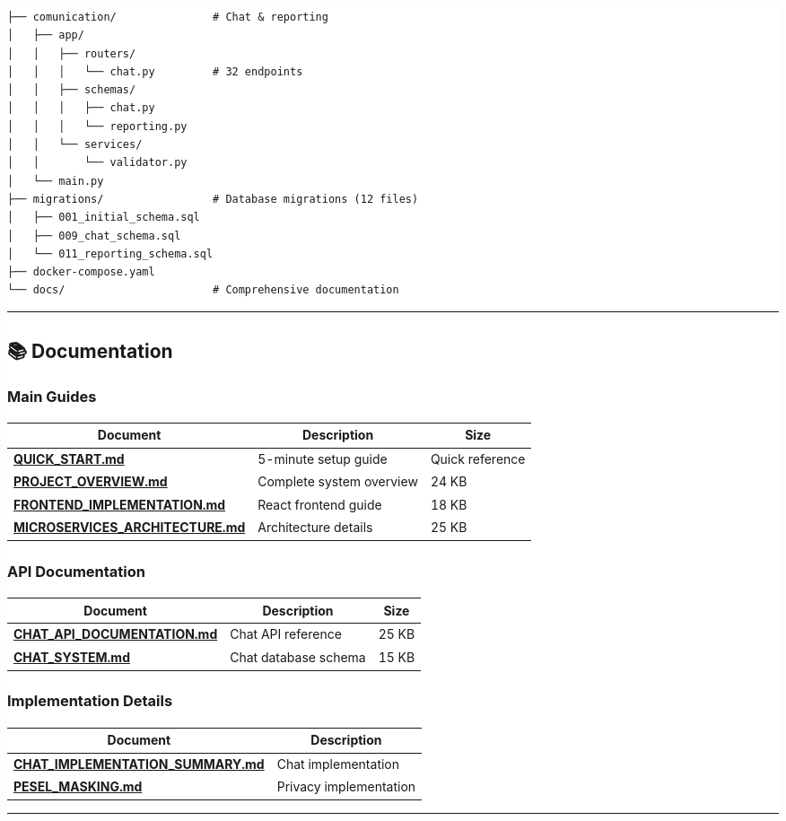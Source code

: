 ```
├── comunication/               # Chat & reporting
│   ├── app/
│   │   ├── routers/
│   │   │   └── chat.py         # 32 endpoints
│   │   ├── schemas/
│   │   │   ├── chat.py
│   │   │   └── reporting.py
│   │   └── services/
│   │       └── validator.py
│   └── main.py
├── migrations/                 # Database migrations (12 files)
│   ├── 001_initial_schema.sql
│   ├── 009_chat_schema.sql
│   └── 011_reporting_schema.sql
├── docker-compose.yaml
└── docs/                       # Comprehensive documentation
```

---

## 📚 Documentation

### Main Guides

| Document | Description | Size |
|----------|-------------|------|
| **[QUICK_START.md](QUICK_START.md)** | 5-minute setup guide | Quick reference |
| **[PROJECT_OVERVIEW.md](PROJECT_OVERVIEW.md)** | Complete system overview | 24 KB |
| **[FRONTEND_IMPLEMENTATION.md](FRONTEND_IMPLEMENTATION.md)** | React frontend guide | 18 KB |
| **[MICROSERVICES_ARCHITECTURE.md](MICROSERVICES_ARCHITECTURE.md)** | Architecture details | 25 KB |

### API Documentation

| Document | Description | Size |
|----------|-------------|------|
| **[CHAT_API_DOCUMENTATION.md](CHAT_API_DOCUMENTATION.md)** | Chat API reference | 25 KB |
| **[CHAT_SYSTEM.md](CHAT_SYSTEM.md)** | Chat database schema | 15 KB |

### Implementation Details

| Document | Description |
|----------|-------------|
| **[CHAT_IMPLEMENTATION_SUMMARY.md](CHAT_IMPLEMENTATION_SUMMARY.md)** | Chat implementation |
| **[PESEL_MASKING.md](PESEL_MASKING.md)** | Privacy implementation |

---
